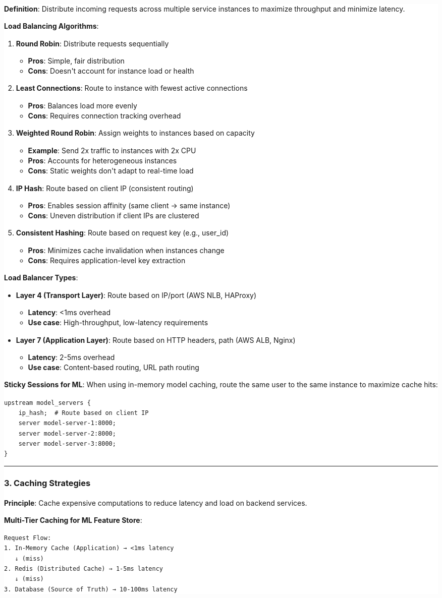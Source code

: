 **Definition**: Distribute incoming requests across multiple service instances to maximize throughput and minimize latency.

**Load Balancing Algorithms**:

1. **Round Robin**: Distribute requests sequentially
   - **Pros**: Simple, fair distribution
   - **Cons**: Doesn't account for instance load or health

2. **Least Connections**: Route to instance with fewest active connections
   - **Pros**: Balances load more evenly
   - **Cons**: Requires connection tracking overhead

3. **Weighted Round Robin**: Assign weights to instances based on capacity
   - **Example**: Send 2x traffic to instances with 2x CPU
   - **Pros**: Accounts for heterogeneous instances
   - **Cons**: Static weights don't adapt to real-time load

4. **IP Hash**: Route based on client IP (consistent routing)
   - **Pros**: Enables session affinity (same client → same instance)
   - **Cons**: Uneven distribution if client IPs are clustered

5. **Consistent Hashing**: Route based on request key (e.g., user_id)
   - **Pros**: Minimizes cache invalidation when instances change
   - **Cons**: Requires application-level key extraction

**Load Balancer Types**:

- **Layer 4 (Transport Layer)**: Route based on IP/port (AWS NLB, HAProxy)
  - **Latency**: <1ms overhead
  - **Use case**: High-throughput, low-latency requirements

- **Layer 7 (Application Layer)**: Route based on HTTP headers, path (AWS ALB, Nginx)
  - **Latency**: 2-5ms overhead
  - **Use case**: Content-based routing, URL path routing

**Sticky Sessions for ML**:
When using in-memory model caching, route the same user to the same instance to maximize cache hits:

```nginx
upstream model_servers {
    ip_hash;  # Route based on client IP
    server model-server-1:8000;
    server model-server-2:8000;
    server model-server-3:8000;
}
```

---

### 3. Caching Strategies

**Principle**: Cache expensive computations to reduce latency and load on backend services.

**Multi-Tier Caching for ML Feature Store**:

```
Request Flow:
1. In-Memory Cache (Application) → <1ms latency
   ↓ (miss)
2. Redis (Distributed Cache) → 1-5ms latency
   ↓ (miss)
3. Database (Source of Truth) → 10-100ms latency
```
